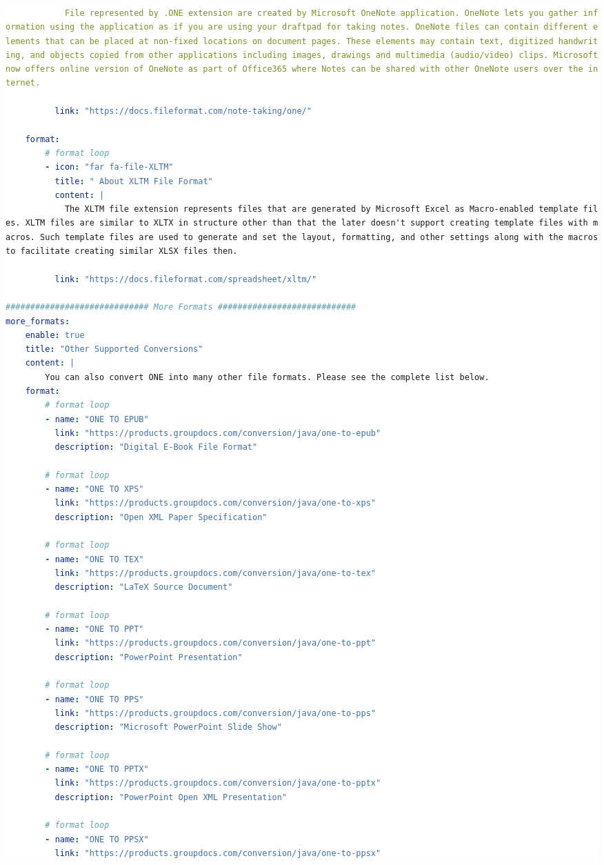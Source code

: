 ```yaml
            File represented by .ONE extension are created by Microsoft OneNote application. OneNote lets you gather information using the application as if you are using your draftpad for taking notes. OneNote files can contain different elements that can be placed at non-fixed locations on document pages. These elements may contain text, digitized handwriting, and objects copied from other applications including images, drawings and multimedia (audio/video) clips. Microsoft now offers online version of OneNote as part of Office365 where Notes can be shared with other OneNote users over the internet.

          link: "https://docs.fileformat.com/note-taking/one/"

    format:
        # format loop
        - icon: "far fa-file-XLTM"
          title: " About XLTM File Format"
          content: |
            The XLTM file extension represents files that are generated by Microsoft Excel as Macro-enabled template files. XLTM files are similar to XLTX in structure other than that the later doesn't support creating template files with macros. Such template files are used to generate and set the layout, formatting, and other settings along with the macros to facilitate creating similar XLSX files then.

          link: "https://docs.fileformat.com/spreadsheet/xltm/"

############################# More Formats ############################
more_formats:
    enable: true
    title: "Other Supported Conversions"
    content: |
        You can also convert ONE into many other file formats. Please see the complete list below.
    format: 
        # format loop
        - name: "ONE TO EPUB"
          link: "https://products.groupdocs.com/conversion/java/one-to-epub"
          description: "Digital E-Book File Format"

        # format loop
        - name: "ONE TO XPS"
          link: "https://products.groupdocs.com/conversion/java/one-to-xps"
          description: "Open XML Paper Specification"

        # format loop
        - name: "ONE TO TEX"
          link: "https://products.groupdocs.com/conversion/java/one-to-tex"
          description: "LaTeX Source Document"

        # format loop
        - name: "ONE TO PPT"
          link: "https://products.groupdocs.com/conversion/java/one-to-ppt"
          description: "PowerPoint Presentation"

        # format loop
        - name: "ONE TO PPS"
          link: "https://products.groupdocs.com/conversion/java/one-to-pps"
          description: "Microsoft PowerPoint Slide Show"

        # format loop
        - name: "ONE TO PPTX"
          link: "https://products.groupdocs.com/conversion/java/one-to-pptx"
          description: "PowerPoint Open XML Presentation"

        # format loop
        - name: "ONE TO PPSX"
          link: "https://products.groupdocs.com/conversion/java/one-to-ppsx"
```